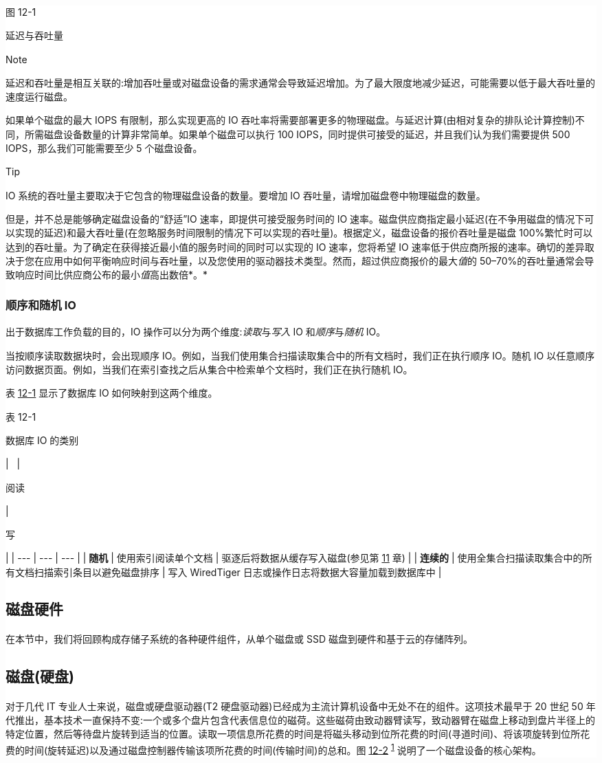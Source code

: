 图 12-1

延迟与吞吐量

Note

延迟和吞吐量是相互关联的:增加吞吐量或对磁盘设备的需求通常会导致延迟增加。为了最大限度地减少延迟，可能需要以低于最大吞吐量的速度运行磁盘。

如果单个磁盘的最大 IOPS 有限制，那么实现更高的 IO 吞吐率将需要部署更多的物理磁盘。与延迟计算(由相对复杂的排队论计算控制)不同，所需磁盘设备数量的计算非常简单。如果单个磁盘可以执行 100 IOPS，同时提供可接受的延迟，并且我们认为我们需要提供 500 IOPS，那么我们可能需要至少 5 个磁盘设备。

Tip

IO 系统的吞吐量主要取决于它包含的物理磁盘设备的数量。要增加 IO 吞吐量，请增加磁盘卷中物理磁盘的数量。

但是，并不总是能够确定磁盘设备的“舒适”IO 速率，即提供可接受服务时间的 IO 速率。磁盘供应商指定最小延迟(在不争用磁盘的情况下可以实现的延迟)和最大吞吐量(在忽略服务时间限制的情况下可以实现的吞吐量)。根据定义，磁盘设备的报价吞吐量是磁盘 100%繁忙时可以达到的吞吐量。为了确定在获得接近最小值的服务时间的同时可以实现的 IO 速率，您将希望 IO 速率低于供应商所报的速率。确切的差异取决于您在应用中如何平衡响应时间与吞吐量，以及您使用的驱动器技术类型。然而，超过供应商报价的最大*值*的 50–70%的吞吐量通常会导致响应时间比供应商公布的最小*值*高出数倍*。*

### 顺序和随机 IO

出于数据库工作负载的目的，IO 操作可以分为两个维度:*读取*与*写入* IO 和*顺序*与*随机* IO。

当按顺序读取数据块时，会出现顺序 IO。例如，当我们使用集合扫描读取集合中的所有文档时，我们正在执行顺序 IO。随机 IO 以任意顺序访问数据页面。例如，当我们在索引查找之后从集合中检索单个文档时，我们正在执行随机 IO。

表 [12-1](#Tab1) 显示了数据库 IO 如何映射到这两个维度。

表 12-1

数据库 IO 的类别

<colgroup><col class="tcol1 align-left"> <col class="tcol2 align-left"> <col class="tcol3 align-left"></colgroup> 
|   | 

阅读

 | 

写

 |
| --- | --- | --- |
| **随机** | 使用索引阅读单个文档 | 驱逐后将数据从缓存写入磁盘(参见第 [11](11.html) 章) |
| **连续的** | 使用全集合扫描读取集合中的所有文档扫描索引条目以避免磁盘排序 | 写入 WiredTiger 日志或操作日志将数据大容量加载到数据库中 |

## 磁盘硬件

在本节中，我们将回顾构成存储子系统的各种硬件组件，从单个磁盘或 SSD 磁盘到硬件和基于云的存储阵列。

## 磁盘(硬盘)

对于几代 IT 专业人士来说，磁盘或硬盘驱动器(T2 硬盘驱动器)已经成为主流计算机设备中无处不在的组件。这项技术最早于 20 世纪 50 年代推出，基本技术一直保持不变:一个或多个盘片包含代表信息位的磁荷。这些磁荷由致动器臂读写，致动器臂在磁盘上移动到盘片半径上的特定位置，然后等待盘片旋转到适当的位置。读取一项信息所花费的时间是将磁头移动到位所花费的时间(寻道时间)、将该项旋转到位所花费的时间(旋转延迟)以及通过磁盘控制器传输该项所花费的时间(传输时间)的总和。图 [12-2](#Fig2) <sup>[1](#Fn1)</sup> 说明了一个磁盘设备的核心架构。
